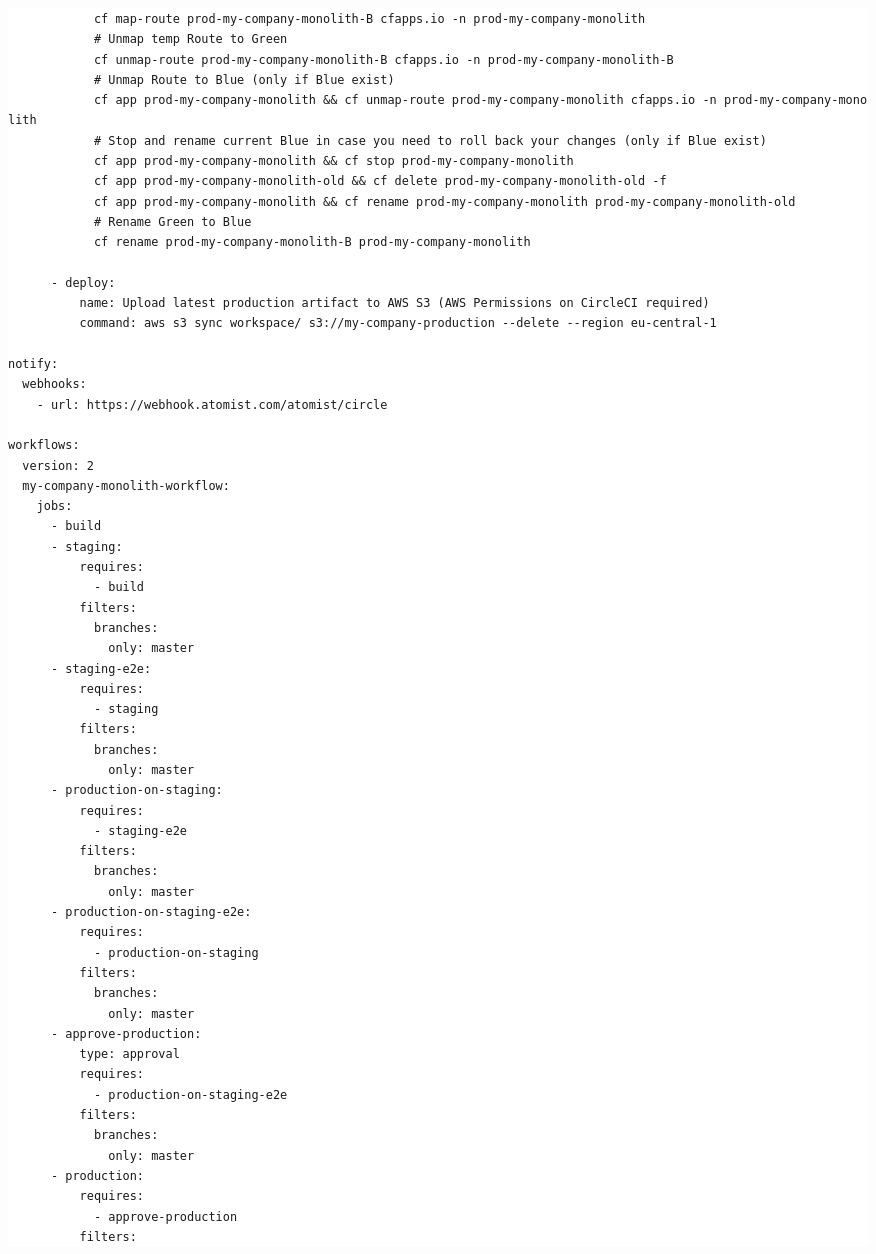```
            cf map-route prod-my-company-monolith-B cfapps.io -n prod-my-company-monolith
            # Unmap temp Route to Green
            cf unmap-route prod-my-company-monolith-B cfapps.io -n prod-my-company-monolith-B
            # Unmap Route to Blue (only if Blue exist)
            cf app prod-my-company-monolith && cf unmap-route prod-my-company-monolith cfapps.io -n prod-my-company-monolith
            # Stop and rename current Blue in case you need to roll back your changes (only if Blue exist)
            cf app prod-my-company-monolith && cf stop prod-my-company-monolith
            cf app prod-my-company-monolith-old && cf delete prod-my-company-monolith-old -f
            cf app prod-my-company-monolith && cf rename prod-my-company-monolith prod-my-company-monolith-old
            # Rename Green to Blue
            cf rename prod-my-company-monolith-B prod-my-company-monolith
                           
      - deploy:
          name: Upload latest production artifact to AWS S3 (AWS Permissions on CircleCI required)
          command: aws s3 sync workspace/ s3://my-company-production --delete --region eu-central-1
          
notify:
  webhooks:
    - url: https://webhook.atomist.com/atomist/circle
  
workflows:
  version: 2
  my-company-monolith-workflow:
    jobs:
      - build
      - staging:
          requires:
            - build
          filters:
            branches:
              only: master
      - staging-e2e:
          requires:
            - staging
          filters:
            branches:
              only: master
      - production-on-staging:
          requires:
            - staging-e2e
          filters:
            branches:
              only: master
      - production-on-staging-e2e:
          requires:
            - production-on-staging
          filters:
            branches:
              only: master
      - approve-production:
          type: approval
          requires:
            - production-on-staging-e2e
          filters:
            branches:
              only: master
      - production:
          requires:
            - approve-production
          filters:
```